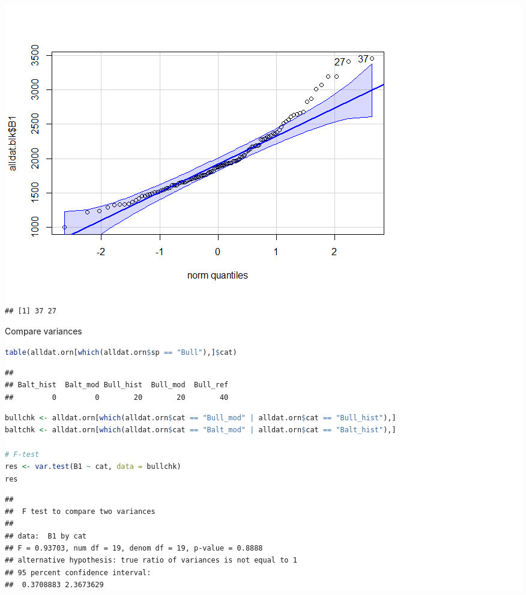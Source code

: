 ![](analyses_files/figure-gfm/qqPlots-5.png)

    ## [1] 37 27

Compare variances

``` r
table(alldat.orn[which(alldat.orn$sp == "Bull"),]$cat)
```

    ## 
    ## Balt_hist  Balt_mod Bull_hist  Bull_mod  Bull_ref 
    ##         0         0        20        20        40

``` r
bullchk <- alldat.orn[which(alldat.orn$cat == "Bull_mod" | alldat.orn$cat == "Bull_hist"),]
baltchk <- alldat.orn[which(alldat.orn$cat == "Balt_mod" | alldat.orn$cat == "Balt_hist"),]

# F-test
res <- var.test(B1 ~ cat, data = bullchk)
res 
```

    ## 
    ##  F test to compare two variances
    ## 
    ## data:  B1 by cat
    ## F = 0.93703, num df = 19, denom df = 19, p-value = 0.8888
    ## alternative hypothesis: true ratio of variances is not equal to 1
    ## 95 percent confidence interval:
    ##  0.3708883 2.3673629